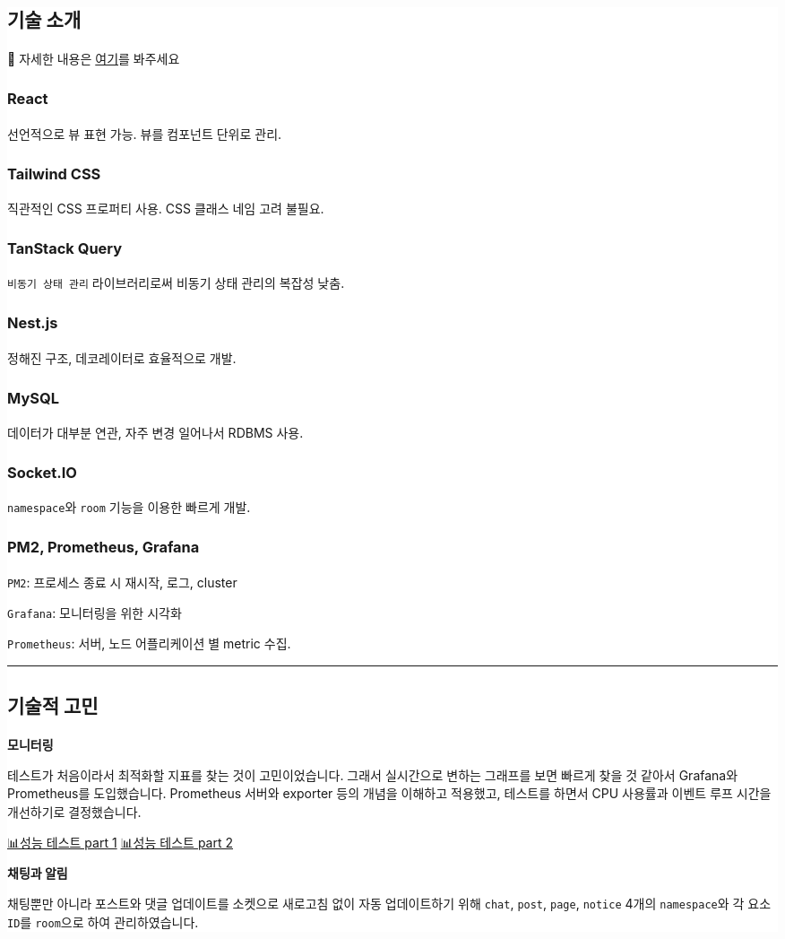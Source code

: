 
## 기술  소개

📢 자세한 내용은 [여기](https://github.com/boostcampwm2023/web02-fancamp/wiki/%EA%B8%B0%EC%88%A0-%EC%84%A0%EC%A0%95-%EC%9D%B4%EC%9C%A0)를 봐주세요

### React

선언적으로 뷰 표현 가능. 뷰를 컴포넌트 단위로 관리.

### Tailwind CSS

직관적인 CSS 프로퍼티 사용. CSS 클래스 네임 고려 불필요. 

### TanStack Query

`비동기 상태 관리` 라이브러리로써 비동기 상태 관리의 복잡성 낮춤. 

### Nest.js

정해진 구조, 데코레이터로 효율적으로 개발.

### MySQL

데이터가 대부분 연관, 자주 변경 일어나서 RDBMS 사용.

### Socket.IO

`namespace`와 `room` 기능을 이용한 빠르게 개발.

### PM2, Prometheus, Grafana

`PM2`: 프로세스 종료 시 재시작, 로그, cluster

`Grafana`: 모니터링을 위한 시각화

`Prometheus`: 서버, 노드 어플리케이션 별 metric 수집.

---

## 기술적 고민

**모니터링**

테스트가 처음이라서 최적화할 지표를 찾는 것이 고민이었습니다. 그래서 실시간으로 변하는 그래프를 보면 빠르게 찾을 것 같아서 Grafana와 Prometheus를 도입했습니다. Prometheus 서버와 exporter 등의 개념을 이해하고 적용했고, 테스트를 하면서 CPU 사용률과 이벤트 루프 시간을 개선하기로 결정했습니다.

[📊성능 테스트 part 1](https://www.notion.so/part-1-e29517c82db1495385200f872fc07b81?pvs=21) [📊성능 테스트 part 2](https://www.notion.so/part-2-ef7cddcf49da4ee99f3a5eb0f23097de?pvs=21) 

**채팅과 알림**

채팅뿐만 아니라 포스트와 댓글 업데이트를 소켓으로 새로고침 없이 자동 업데이트하기 위해 `chat`, `post`, `page`, `notice` 4개의 `namespace`와 각 요소 `ID`를 `room`으로 하여 관리하였습니다.  

